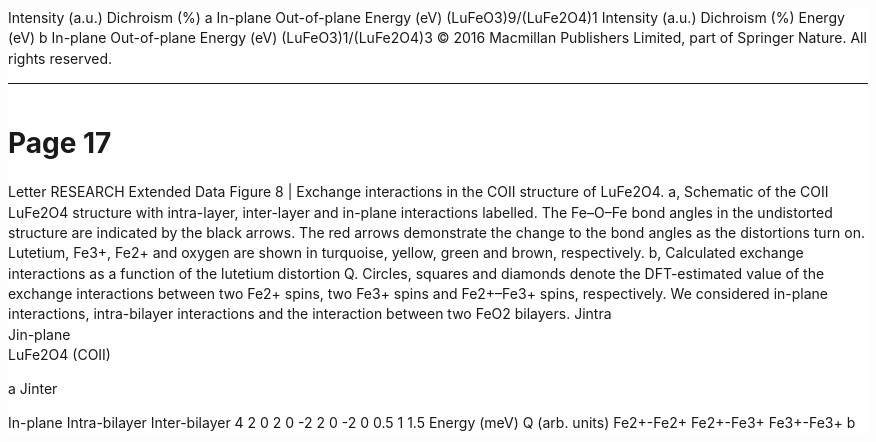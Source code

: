  
 
 
Intensity (a.u.)
Dichroism (%)
a
In-plane 
Out-of-plane 
Energy (eV)
(LuFeO3)9/(LuFe2O4)1
Intensity (a.u.)
Dichroism (%)
Energy (eV)
b
In-plane 
Out-of-plane 
Energy (eV)
(LuFeO3)1/(LuFe2O4)3
© 2016 Macmillan Publishers Limited, part of Springer Nature. All rights reserved.


---
# Page 17

Letter RESEARCH
Extended Data Figure 8 | Exchange interactions in the COII structure 
of LuFe2O4. a, Schematic of the COII LuFe2O4 structure with intra-layer, 
inter-layer and in-plane interactions labelled. The Fe–O–Fe bond angles 
in the undistorted structure are indicated by the black arrows. The red 
arrows demonstrate the change to the bond angles as the distortions turn 
on. Lutetium, Fe3+, Fe2+ and oxygen are shown in turquoise, yellow, green 
and brown, respectively. b, Calculated exchange interactions as a function 
of the lutetium distortion Q. Circles, squares and diamonds denote the 
DFT-estimated value of the exchange interactions between two Fe2+ spins, 
two Fe3+ spins and Fe2+–Fe3+ spins, respectively. We considered in-plane 
interactions, intra-bilayer interactions and the interaction between two 
FeO2 bilayers.
Jintra  
Jin-plane  
LuFe2O4 (COII)
 
a 
Jinter
 
In-plane 
Intra-bilayer 
Inter-bilayer 
4 
2 
0 
2 
0 
-2 
2 
0 
-2 0 
0.5 
1 
1.5 
Energy (meV)
Q (arb. units)
Fe2+-Fe2+
Fe2+-Fe3+
Fe3+-Fe3+
b 